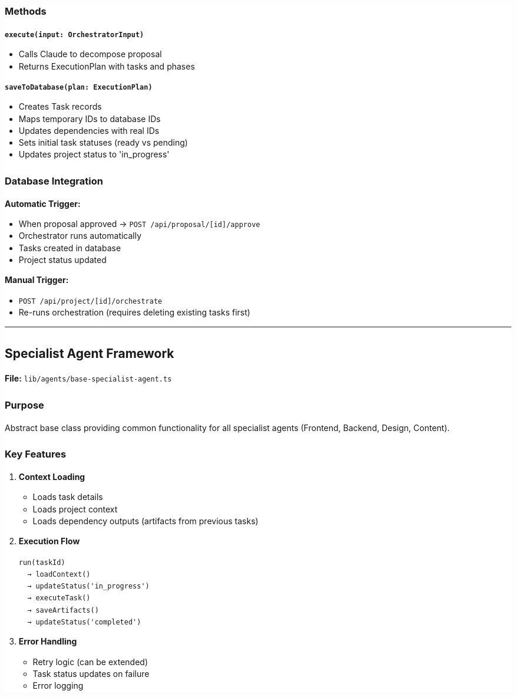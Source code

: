 ### Methods

**`execute(input: OrchestratorInput)`**
- Calls Claude to decompose proposal
- Returns ExecutionPlan with tasks and phases

**`saveToDatabase(plan: ExecutionPlan)`**
- Creates Task records
- Maps temporary IDs to database IDs
- Updates dependencies with real IDs
- Sets initial task statuses (ready vs pending)
- Updates project status to 'in_progress'

### Database Integration

**Automatic Trigger:**
- When proposal approved → `POST /api/proposal/[id]/approve`
- Orchestrator runs automatically
- Tasks created in database
- Project status updated

**Manual Trigger:**
- `POST /api/project/[id]/orchestrate`
- Re-runs orchestration (requires deleting existing tasks first)

---

## Specialist Agent Framework

**File:** `lib/agents/base-specialist-agent.ts`

### Purpose

Abstract base class providing common functionality for all specialist agents (Frontend, Backend, Design, Content).

### Key Features

1. **Context Loading**
   - Loads task details
   - Loads project context
   - Loads dependency outputs (artifacts from previous tasks)

2. **Execution Flow**
   ```
   run(taskId)
     → loadContext()
     → updateStatus('in_progress')
     → executeTask()
     → saveArtifacts()
     → updateStatus('completed')
   ```

3. **Error Handling**
   - Retry logic (can be extended)
   - Task status updates on failure
   - Error logging
